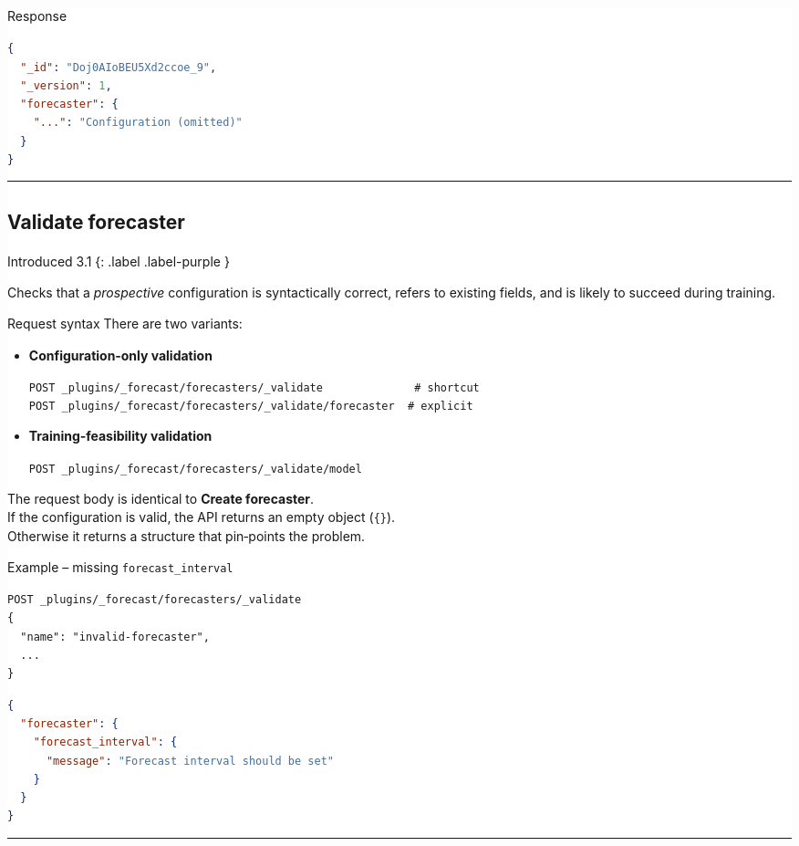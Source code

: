 Response
```json
{
  "_id": "Doj0AIoBEU5Xd2ccoe_9",
  "_version": 1,
  "forecaster": {
    "...": "Configuration (omitted)"
  }
}
```

---

## Validate forecaster

Introduced 3.1
{: .label .label-purple }

Checks that a _prospective_ configuration is syntactically correct, refers to existing fields, and is likely to succeed during training.

Request syntax
There are two variants:

* **Configuration‑only validation**
  ```http
  POST _plugins/_forecast/forecasters/_validate              # shortcut  
  POST _plugins/_forecast/forecasters/_validate/forecaster  # explicit
  ```

* **Training‑feasibility validation**
  ```http
  POST _plugins/_forecast/forecasters/_validate/model
  ```

The request body is identical to **Create forecaster**.  
If the configuration is valid, the API returns an empty object (`{}`).  
Otherwise it returns a structure that pin‑points the problem.

Example – missing `forecast_interval`

```http
POST _plugins/_forecast/forecasters/_validate
{
  "name": "invalid-forecaster",
  ...
}
```
```json
{
  "forecaster": {
    "forecast_interval": {
      "message": "Forecast interval should be set"
    }
  }
}
```

---